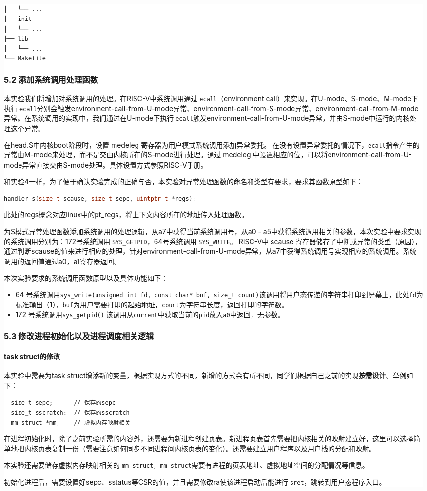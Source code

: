 ```
│   └── ...
├── init
│   └── ...
├── lib
│   └── ...
└── Makefile
```

### 5.2 添加系统调用处理函数

本实验我们将增加对系统调用的处理。在RISC-V中系统调用通过 `ecall`（environment call）来实现。在U-mode、S-mode、M-mode下执行 `ecall`分别会触发environment-call-from-U-mode异常、environment-call-from-S-mode异常、environment-call-from-M-mode异常。在系统调用的实现中，我们通过在U-mode下执行 `ecall`触发environment-call-from-U-mode异常，并由S-mode中运行的内核处理这个异常。

在head.S中内核boot阶段时，设置 medeleg 寄存器为用户模式系统调用添加异常委托。
在没有设置异常委托的情况下，`ecall`指令产生的异常由M-mode来处理，而不是交由内核所在的S-mode进行处理。通过 medeleg 中设置相应的位，可以将environment-call-from-U-mode异常直接交由S-mode处理。具体设置方式参照RISC-V手册。

和实验4一样，为了便于确认实验完成的正确与否，本实验对异常处理函数的命名和类型有要求，要求其函数原型如下：

```c
handler_s(size_t scause, size_t sepc, uintptr_t *regs);
```

此处的regs概念对应linux中的pt_regs，将上下文内容所在的地址传入处理函数。

为S模式异常处理函数添加系统调用的处理逻辑，从a7中获得当前系统调用号，从a0 - a5中获得系统调用相关的参数，本次实验中要求实现的系统调用分别为：172号系统调用 `SYS_GETPID`，64号系统调用 `SYS_WRITE`。
RISC-V中 scause 寄存器储存了中断或异常的类型（原因），通过判断scause的值来进行相应的处理，针对environment-call-from-U-mode异常，从a7中获得系统调用号实现相应的系统调用。系统调用的返回值通过a0，a1寄存器返回。

本次实验要求的系统调用函数原型以及具体功能如下：

- 64  号系统调用`sys_write(unsigned int fd, const char* buf, size_t count)`该调用将用户态传递的字符串打印到屏幕上，此处`fd`为标准输出（1），`buf`为用户需要打印的起始地址，`count`为字符串长度，返回打印的字符数。
- 172 号系统调用`sys_getpid()`
  该调用从`current`中获取当前的`pid`放入`a0`中返回，无参数。

### 5.3 修改进程初始化以及进程调度相关逻辑

#### task struct的修改

本实验中需要为task struct增添新的变量，根据实现方式的不同，新增的方式会有所不同，同学们根据自己之前的实现**按需设计**。举例如下：

```
  size_t sepc;      // 保存的sepc
  size_t sscratch;  // 保存的sscratch
  mm_struct *mm;    // 虚拟内存映射相关
```

在进程初始化时，除了之前实验所需的内容外，还需要为新进程创建页表。新进程页表首先需要把内核相关的映射建立好，这里可以选择简单地把内核页表复制一份（需要注意如何同步不同进程间内核页表的变化）。还需要建立用户程序以及用户栈的分配和映射。

本实验还需要储存虚拟内存映射相关的 `mm_struct`，`mm_struct`需要有进程的页表地址、虚拟地址空间的分配情况等信息。

初始化进程后，需要设置好sepc、sstatus等CSR的值，并且需要修改ra使该进程启动后能进行 `sret`，跳转到用户态程序入口。
